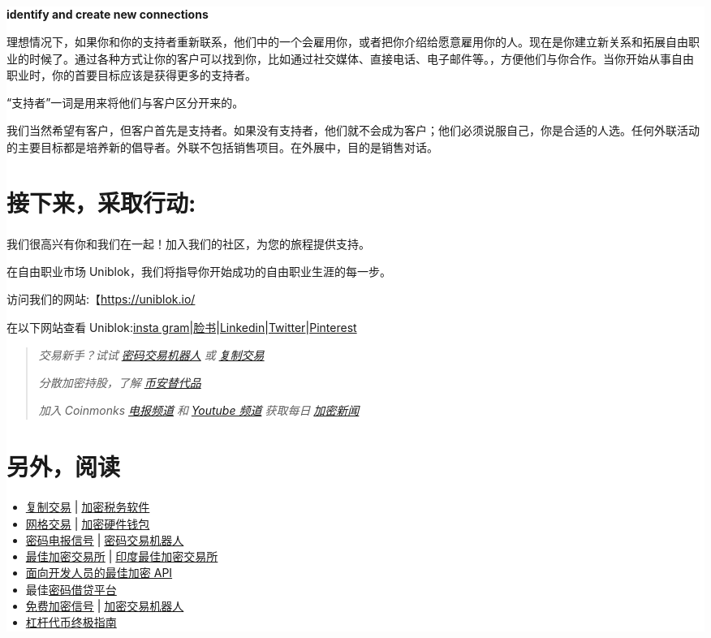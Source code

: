 **identify and create new connections**

理想情况下，如果你和你的支持者重新联系，他们中的一个会雇用你，或者把你介绍给愿意雇用你的人。现在是你建立新关系和拓展自由职业的时候了。通过各种方式让你的客户可以找到你，比如通过社交媒体、直接电话、电子邮件等。，方便他们与你合作。当你开始从事自由职业时，你的首要目标应该是获得更多的支持者。

“支持者”一词是用来将他们与客户区分开来的。

我们当然希望有客户，但客户首先是支持者。如果没有支持者，他们就不会成为客户；他们必须说服自己，你是合适的人选。任何外联活动的主要目标都是培养新的倡导者。外联不包括销售项目。在外展中，目的是销售对话。

# 接下来，采取行动:

我们很高兴有你和我们在一起！加入我们的社区，为您的旅程提供支持。

在自由职业市场 Uniblok，我们将指导你开始成功的自由职业生涯的每一步。

访问我们的网站:【https://uniblok.io/ 

在以下网站查看 Uniblok:[insta gram](https://www.instagram.com/uniblok_techpvtltd/)|[脸书](https://www.facebook.com/Uniblok-Tech-Pvt-Ltd-115934447782742/)|[Linkedin](https://www.linkedin.com/company/uniblok-tech-pvt-ltd)|[Twitter](https://twitter.com/UniblokPVTLTD)|[Pinterest](https://in.pinterest.com/UniblokTechPvtLtd/)

> *交易新手？试试* [*密码交易机器人*](/coinmonks/crypto-trading-bot-c2ffce8acb2a) *或* [*复制交易*](/coinmonks/top-10-crypto-copy-trading-platforms-for-beginners-d0c37c7d698c)
> 
> *分散加密持股，了解* [*币安替代品*](https://coincodecap.com/binance-alternatives)
> 
> *加入 Coinmonks* [*电报频道*](https://t.me/coincodecap) *和* [*Youtube 频道*](https://www.youtube.com/c/coinmonks/videos) *获取每日* [*加密新闻*](http://coincodecap.com/)

# 另外，阅读

*   [复制交易](/coinmonks/top-10-crypto-copy-trading-platforms-for-beginners-d0c37c7d698c) | [加密税务软件](/coinmonks/crypto-tax-software-ed4b4810e338)
*   [网格交易](https://coincodecap.com/grid-trading) | [加密硬件钱包](/coinmonks/the-best-cryptocurrency-hardware-wallets-of-2020-e28b1c124069)
*   [密码电报信号](/coinmonks/top-3-telegram-channels-for-crypto-traders-in-2021-8385f4411ff4) | [密码交易机器人](/coinmonks/crypto-trading-bot-c2ffce8acb2a)
*   [最佳加密交易所](/coinmonks/crypto-exchange-dd2f9d6f3769) | [印度最佳加密交易所](/coinmonks/bitcoin-exchange-in-india-7f1fe79715c9)
*   [面向开发人员的最佳加密 API](/coinmonks/best-crypto-apis-for-developers-5efe3a597a9f)
*   最佳[密码借贷平台](/coinmonks/top-5-crypto-lending-platforms-in-2020-that-you-need-to-know-a1b675cec3fa)
*   [免费加密信号](/coinmonks/free-crypto-signals-48b25e61a8da) | [加密交易机器人](/coinmonks/crypto-trading-bot-c2ffce8acb2a)
*   [杠杆代币终极指南](/coinmonks/leveraged-token-3f5257808b22)